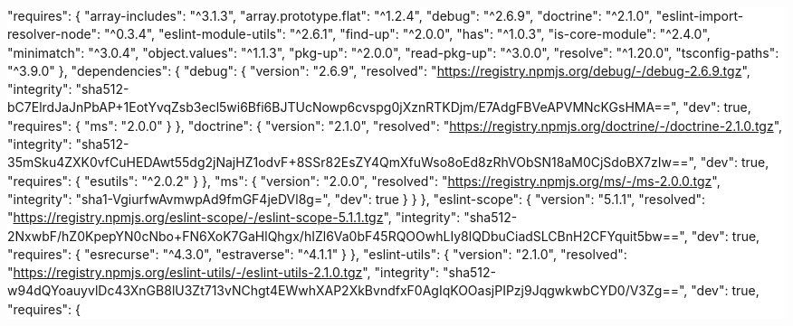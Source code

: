"requires": {
"array-includes": "^3.1.3",
"array.prototype.flat": "^1.2.4",
"debug": "^2.6.9",
"doctrine": "^2.1.0",
"eslint-import-resolver-node": "^0.3.4",
"eslint-module-utils": "^2.6.1",
"find-up": "^2.0.0",
"has": "^1.0.3",
"is-core-module": "^2.4.0",
"minimatch": "^3.0.4",
"object.values": "^1.1.3",
"pkg-up": "^2.0.0",
"read-pkg-up": "^3.0.0",
"resolve": "^1.20.0",
"tsconfig-paths": "^3.9.0"
},
"dependencies": {
"debug": {
"version": "2.6.9",
"resolved": "https://registry.npmjs.org/debug/-/debug-2.6.9.tgz",
"integrity": "sha512-bC7ElrdJaJnPbAP+1EotYvqZsb3ecl5wi6Bfi6BJTUcNowp6cvspg0jXznRTKDjm/E7AdgFBVeAPVMNcKGsHMA==",
"dev": true,
"requires": {
"ms": "2.0.0"
}
},
"doctrine": {
"version": "2.1.0",
"resolved": "https://registry.npmjs.org/doctrine/-/doctrine-2.1.0.tgz",
"integrity": "sha512-35mSku4ZXK0vfCuHEDAwt55dg2jNajHZ1odvF+8SSr82EsZY4QmXfuWso8oEd8zRhVObSN18aM0CjSdoBX7zIw==",
"dev": true,
"requires": {
"esutils": "^2.0.2"
}
},
"ms": {
"version": "2.0.0",
"resolved": "https://registry.npmjs.org/ms/-/ms-2.0.0.tgz",
"integrity": "sha1-VgiurfwAvmwpAd9fmGF4jeDVl8g=",
"dev": true
}
}
},
"eslint-scope": {
"version": "5.1.1",
"resolved": "https://registry.npmjs.org/eslint-scope/-/eslint-scope-5.1.1.tgz",
"integrity": "sha512-2NxwbF/hZ0KpepYN0cNbo+FN6XoK7GaHlQhgx/hIZl6Va0bF45RQOOwhLIy8lQDbuCiadSLCBnH2CFYquit5bw==",
"dev": true,
"requires": {
"esrecurse": "^4.3.0",
"estraverse": "^4.1.1"
}
},
"eslint-utils": {
"version": "2.1.0",
"resolved": "https://registry.npmjs.org/eslint-utils/-/eslint-utils-2.1.0.tgz",
"integrity": "sha512-w94dQYoauyvlDc43XnGB8lU3Zt713vNChgt4EWwhXAP2XkBvndfxF0AgIqKOOasjPIPzj9JqgwkwbCYD0/V3Zg==",
"dev": true,
"requires": {
